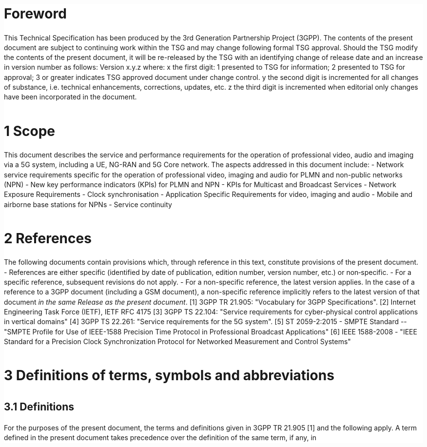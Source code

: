 # Foreword
This Technical Specification has been produced by the 3rd Generation
Partnership Project (3GPP).
The contents of the present document are subject to continuing work within the
TSG and may change following formal TSG approval. Should the TSG modify the
contents of the present document, it will be re-released by the TSG with an
identifying change of release date and an increase in version number as
follows:
Version x.y.z
where:
x the first digit:
1 presented to TSG for information;
2 presented to TSG for approval;
3 or greater indicates TSG approved document under change control.
y the second digit is incremented for all changes of substance, i.e. technical
enhancements, corrections, updates, etc.
z the third digit is incremented when editorial only changes have been
incorporated in the document.
# 1 Scope
This document describes the service and performance requirements for the
operation of professional video, audio and imaging via a 5G system, including
a UE, NG-RAN and 5G Core network.
The aspects addressed in this document include:
\- Network service requirements specific for the operation of professional
video, imaging and audio for PLMN and non-public networks (NPN)
\- New key performance indicators (KPIs) for PLMN and NPN
\- KPIs for Multicast and Broadcast Services
\- Network Exposure Requirements
\- Clock synchronisation
\- Application Specific Requirements for video, imaging and audio
\- Mobile and airborne base stations for NPNs
\- Service continuity
# 2 References
The following documents contain provisions which, through reference in this
text, constitute provisions of the present document.
\- References are either specific (identified by date of publication, edition
number, version number, etc.) or non‑specific.
\- For a specific reference, subsequent revisions do not apply.
\- For a non-specific reference, the latest version applies. In the case of a
reference to a 3GPP document (including a GSM document), a non-specific
reference implicitly refers to the latest version of that document _in the
same Release as the present document_.
[1] 3GPP TR 21.905: \"Vocabulary for 3GPP Specifications\".
[2] Internet Engineering Task Force (IETF), IETF RFC 4175
[3] 3GPP TS 22.104: \"Service requirements for cyber-physical control
applications in vertical domains\"
[4] 3GPP TS 22.261: \"Service requirements for the 5G system\".
[5] ST 2059-2:2015 - SMPTE Standard -- \"SMPTE Profile for Use of IEEE-1588
Precision Time Protocol in Professional Broadcast Applications\"
[6] IEEE 1588-2008 - \"IEEE Standard for a Precision Clock Synchronization
Protocol for Networked Measurement and Control Systems\"
# 3 Definitions of terms, symbols and abbreviations
## 3.1 Definitions
For the purposes of the present document, the terms and definitions given in
3GPP TR 21.905 [1] and the following apply. A term defined in the present
document takes precedence over the definition of the same term, if any, in